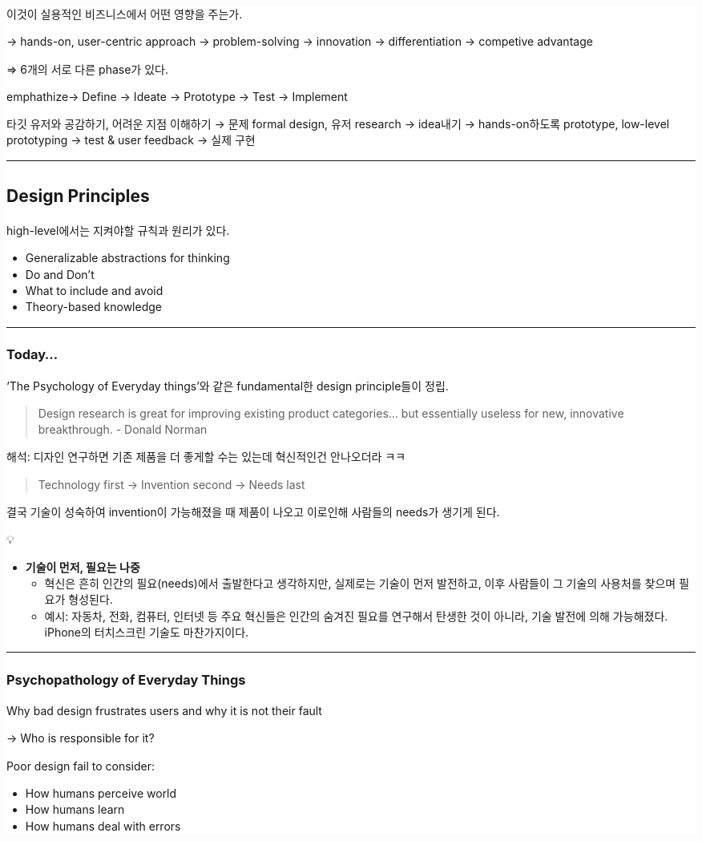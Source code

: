 이것이 실용적인 비즈니스에서 어떤 영향을 주는가.  
  
→ hands-on, user-centric approach → problem-solving → innovation → differentiation → competive advantage  
  
⇒ 6개의 서로 다른 phase가 있다.  
  
emphathize→ Define → Ideate → Prototype → Test → Implement  
  
타깃 유저와 공감하기, 어려운 지점 이해하기 → 문제 formal design, 유저 research → idea내기 → hands-on하도록 prototype, low-level prototyping → test & user feedback → 실제 구현  
  
---  
  
## Design Principles  
  
high-level에서는 지켜야할 규칙과 원리가 있다.  
  
- Generalizable abstractions for thinking  
- Do and Don’t  
- What to include and avoid  
- Theory-based knowledge  
  
---  
  
### Today…  
  
‘The Psychology of Everyday things’와 같은 fundamental한 design principle들이 정립.  
  
> Design research is great for improving existing product categories… but essentially useless for new, innovative breakthrough. - Donald Norman  
  
해석: 디자인 연구하면 기존 제품을 더 좋게할 수는 있는데 혁신적인건 안나오더라 ㅋㅋ  
  
> Technology first → Invention second → Needs last  
  
결국 기술이 성숙하여 invention이 가능해졌을 때 제품이 나오고 이로인해 사람들의 needs가 생기게 된다.  
  
<aside> 💡  
  
- **기술이 먼저, 필요는 나중**  
    - 혁신은 흔히 인간의 필요(needs)에서 출발한다고 생각하지만, 실제로는 기술이 먼저 발전하고, 이후 사람들이 그 기술의 사용처를 찾으며 필요가 형성된다.  
    - 예시: 자동차, 전화, 컴퓨터, 인터넷 등 주요 혁신들은 인간의 숨겨진 필요를 연구해서 탄생한 것이 아니라, 기술 발전에 의해 가능해졌다. iPhone의 터치스크린 기술도 마찬가지이다. </aside>  
  
---  
  
### Psychopathology of Everyday Things  
  
Why bad design frustrates users and why it is not their fault  
  
→ Who is responsible for it?  
  
Poor design fail to consider:  
  
- How humans perceive world  
- How humans learn  
- How humans deal with errors  
  